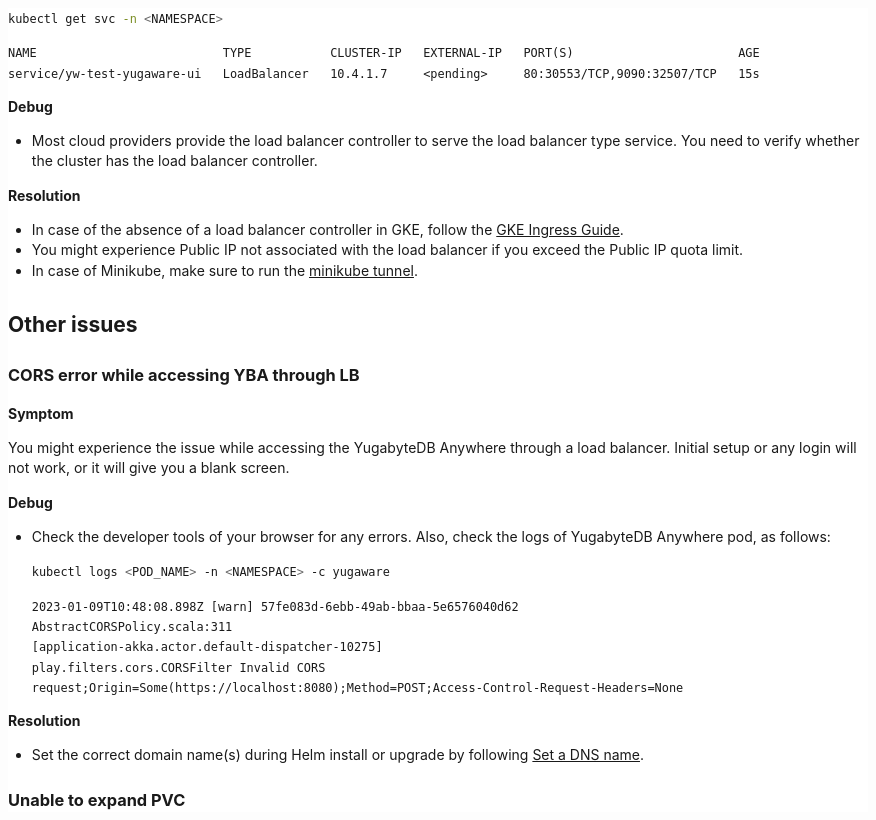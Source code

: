 ```sh
kubectl get svc -n <NAMESPACE>
```

```
NAME                          TYPE           CLUSTER-IP   EXTERNAL-IP   PORT(S)                       AGE
service/yw-test-yugaware-ui   LoadBalancer   10.4.1.7     <pending>     80:30553/TCP,9090:32507/TCP   15s
```

**Debug**

- Most cloud providers provide the load balancer controller to serve the load balancer type service. You need to verify whether the cluster has the load balancer controller.

**Resolution**

- In case of the absence of a load balancer controller in GKE, follow the [GKE Ingress Guide](https://cloud.google.com/kubernetes-engine/docs/concepts/ingress#overview).
- You might experience Public IP not associated with the load balancer if you exceed the Public IP quota limit.
- In case of Minikube, make sure to run the [minikube tunnel](https://minikube.sigs.k8s.io/docs/commands/tunnel/).

## Other issues

### CORS error while accessing YBA through LB

**Symptom**

You might experience the issue while accessing the YugabyteDB Anywhere through a load balancer. Initial setup or any login will not work, or it will give you a blank screen.

**Debug**

- Check the developer tools of your browser for any errors. Also, check the logs of YugabyteDB Anywhere pod, as follows:
  ```sh
  kubectl logs <POD_NAME> -n <NAMESPACE> -c yugaware
  ```

  ```
  2023-01-09T10:48:08.898Z [warn] 57fe083d-6ebb-49ab-bbaa-5e6576040d62
  AbstractCORSPolicy.scala:311
  [application-akka.actor.default-dispatcher-10275]
  play.filters.cors.CORSFilter Invalid CORS
  request;Origin=Some(https://localhost:8080);Method=POST;Access-Control-Request-Headers=None
  ```

**Resolution**

- Set the correct domain name(s) during Helm install or upgrade by following [Set a DNS name](../../../install-yugabyte-platform/install-software/kubernetes/#set-a-dns-name).

### Unable to expand PVC
